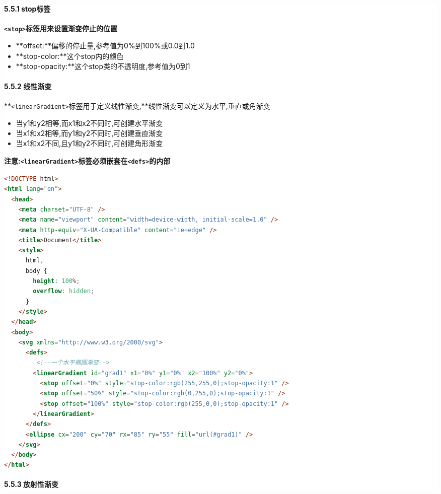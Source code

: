 #### 5.5.1 stop标签

**`<stop>`标签用来设置渐变停止的位置**

- **offset:**偏移的停止量,参考值为0%到100%或0.0到1.0
- **stop-color:**这个stop内的颜色
- **stop-opacity:**这个stop类的不透明度,参考值为0到1



#### 5.5.2 线性渐变

**`<linearGradient>`标签用于定义线性渐变,**线性渐变可以定义为水平,垂直或角渐变

- 当y1和y2相等,而x1和x2不同时,可创建水平渐变
- 当x1和x2相等,而y1和y2不同时,可创建垂直渐变
- 当x1和x2不同,且y1和y2不同时,可创建角形渐变

**注意:`<linearGradient>`标签必须嵌套在`<defs>`的内部**

```html
<!DOCTYPE html>
<html lang="en">
  <head>
    <meta charset="UTF-8" />
    <meta name="viewport" content="width=device-width, initial-scale=1.0" />
    <meta http-equiv="X-UA-Compatible" content="ie=edge" />
    <title>Document</title>
    <style>
      html,
      body {
        height: 100%;
        overflow: hidden;
      }
    </style>
  </head>
  <body>
    <svg xmlns="http://www.w3.org/2000/svg">
      <defs>
         <!--一个水平椭圆渐变-->
        <linearGradient id="grad1" x1="0%" y1="0%" x2="100%" y2="0%">
          <stop offset="0%" style="stop-color:rgb(255,255,0);stop-opacity:1" />
          <stop offset="50%" style="stop-color:rgb(0,255,0);stop-opacity:1" />
          <stop offset="100%" style="stop-color:rgb(255,0,0);stop-opacity:1" />
        </linearGradient>
      </defs>
      <ellipse cx="200" cy="70" rx="85" ry="55" fill="url(#grad1)" />
    </svg>
  </body>
</html>

```



#### 5.5.3 放射性渐变
